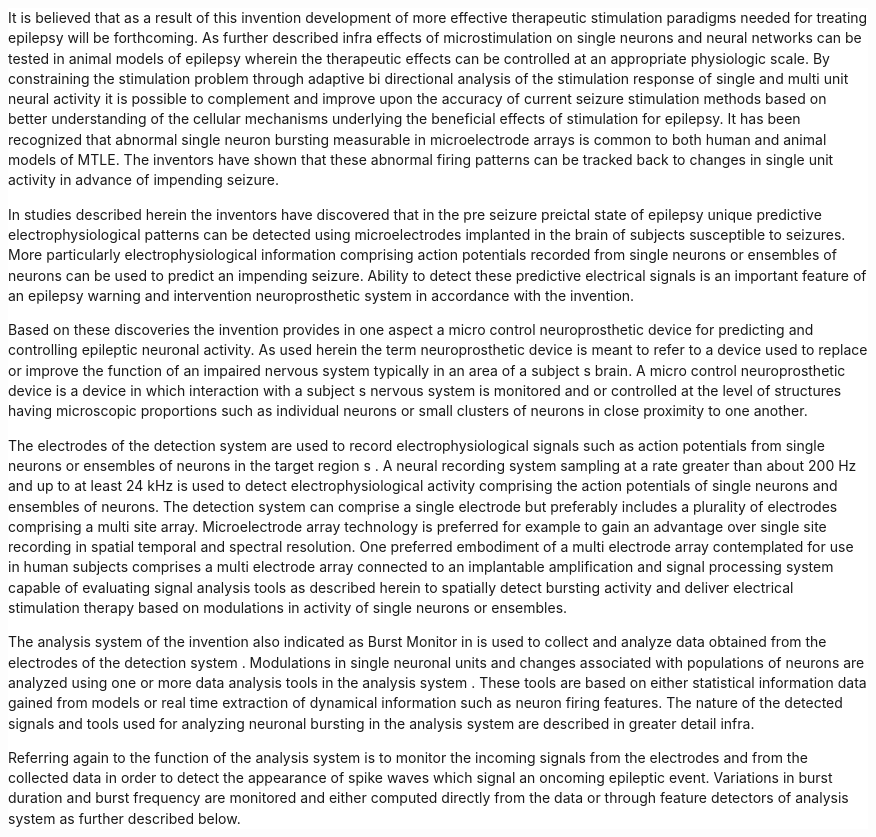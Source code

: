 It is believed that as a result of this invention development of more effective therapeutic stimulation paradigms needed for treating epilepsy will be forthcoming. As further described infra effects of microstimulation on single neurons and neural networks can be tested in animal models of epilepsy wherein the therapeutic effects can be controlled at an appropriate physiologic scale. By constraining the stimulation problem through adaptive bi directional analysis of the stimulation response of single and multi unit neural activity it is possible to complement and improve upon the accuracy of current seizure stimulation methods based on better understanding of the cellular mechanisms underlying the beneficial effects of stimulation for epilepsy. It has been recognized that abnormal single neuron bursting measurable in microelectrode arrays is common to both human and animal models of MTLE. The inventors have shown that these abnormal firing patterns can be tracked back to changes in single unit activity in advance of impending seizure.

In studies described herein the inventors have discovered that in the pre seizure preictal state of epilepsy unique predictive electrophysiological patterns can be detected using microelectrodes implanted in the brain of subjects susceptible to seizures. More particularly electrophysiological information comprising action potentials recorded from single neurons or ensembles of neurons can be used to predict an impending seizure. Ability to detect these predictive electrical signals is an important feature of an epilepsy warning and intervention neuroprosthetic system in accordance with the invention.

Based on these discoveries the invention provides in one aspect a micro control neuroprosthetic device for predicting and controlling epileptic neuronal activity. As used herein the term neuroprosthetic device is meant to refer to a device used to replace or improve the function of an impaired nervous system typically in an area of a subject s brain. A micro control neuroprosthetic device is a device in which interaction with a subject s nervous system is monitored and or controlled at the level of structures having microscopic proportions such as individual neurons or small clusters of neurons in close proximity to one another.

The electrodes of the detection system are used to record electrophysiological signals such as action potentials from single neurons or ensembles of neurons in the target region s . A neural recording system sampling at a rate greater than about 200 Hz and up to at least 24 kHz is used to detect electrophysiological activity comprising the action potentials of single neurons and ensembles of neurons. The detection system can comprise a single electrode but preferably includes a plurality of electrodes comprising a multi site array. Microelectrode array technology is preferred for example to gain an advantage over single site recording in spatial temporal and spectral resolution. One preferred embodiment of a multi electrode array contemplated for use in human subjects comprises a multi electrode array connected to an implantable amplification and signal processing system capable of evaluating signal analysis tools as described herein to spatially detect bursting activity and deliver electrical stimulation therapy based on modulations in activity of single neurons or ensembles.

The analysis system of the invention also indicated as Burst Monitor in is used to collect and analyze data obtained from the electrodes of the detection system . Modulations in single neuronal units and changes associated with populations of neurons are analyzed using one or more data analysis tools in the analysis system . These tools are based on either statistical information data gained from models or real time extraction of dynamical information such as neuron firing features. The nature of the detected signals and tools used for analyzing neuronal bursting in the analysis system are described in greater detail infra.

Referring again to the function of the analysis system is to monitor the incoming signals from the electrodes and from the collected data in order to detect the appearance of spike waves which signal an oncoming epileptic event. Variations in burst duration and burst frequency are monitored and either computed directly from the data or through feature detectors of analysis system as further described below.
